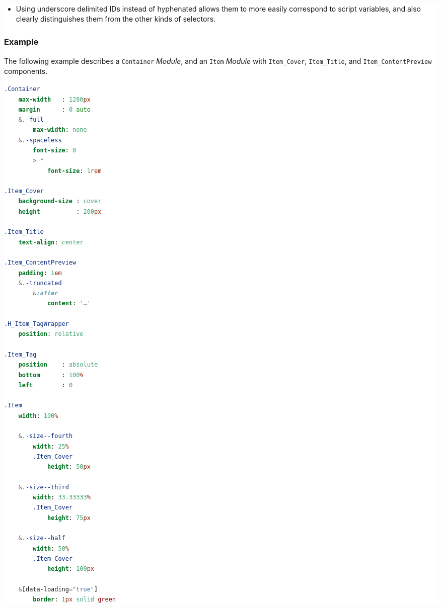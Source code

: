 * Using underscore delimited IDs instead of hyphenated allows them to more
  easily correspond to script variables, and also clearly distinguishes them
  from the other kinds of selectors.


### Example

The following example describes a `Container` *Module*, and an `Item` *Module*
with `Item_Cover`, `Item_Title`, and `Item_ContentPreview` components.

```sass
.Container
    max-width   : 1280px
    margin      : 0 auto
    &.-full
        max-width: none
    &.-spaceless
        font-size: 0
        > *
            font-size: 1rem

.Item_Cover
    background-size : cover
    height          : 200px

.Item_Title
    text-align: center

.Item_ContentPreview
    padding: 1em
    &.-truncated
        &:after
            content: '…'

.H_Item_TagWrapper
    position: relative

.Item_Tag
    position    : absolute
    bottom      : 100%
    left        : 0

.Item
    width: 100%

    &.-size--fourth
        width: 25%
        .Item_Cover
            height: 50px

    &.-size--third
        width: 33.33333%
        .Item_Cover
            height: 75px

    &.-size--half
        width: 50%
        .Item_Cover
            height: 100px

    &[data-loading="true"]
        border: 1px solid green

```
